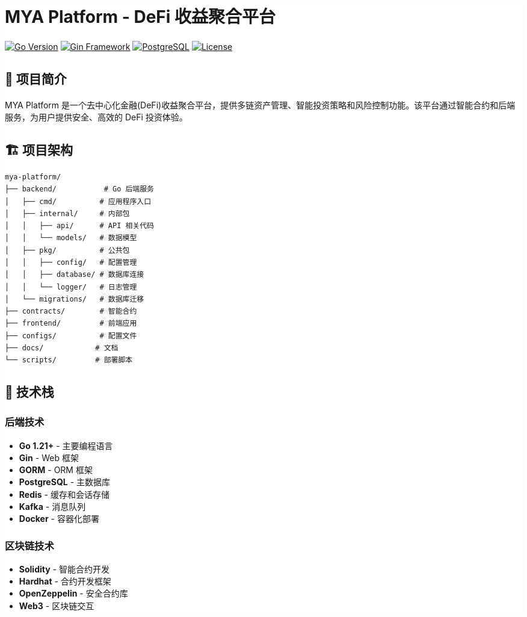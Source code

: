 # MYA Platform - DeFi 收益聚合平台

[![Go Version](https://img.shields.io/badge/Go-1.21+-blue.svg)](https://golang.org)
[![Gin Framework](https://img.shields.io/badge/Gin-1.9+-green.svg)](https://gin-gonic.com)
[![PostgreSQL](https://img.shields.io/badge/PostgreSQL-15+-blue.svg)](https://postgresql.org)
[![License](https://img.shields.io/badge/License-MIT-yellow.svg)](LICENSE)

## 📖 项目简介

MYA Platform 是一个去中心化金融(DeFi)收益聚合平台，提供多链资产管理、智能投资策略和风险控制功能。该平台通过智能合约和后端服务，为用户提供安全、高效的 DeFi 投资体验。

## 🏗️ 项目架构

```
mya-platform/
├── backend/           # Go 后端服务
│   ├── cmd/          # 应用程序入口
│   ├── internal/     # 内部包
│   │   ├── api/      # API 相关代码
│   │   └── models/   # 数据模型
│   ├── pkg/          # 公共包
│   │   ├── config/   # 配置管理
│   │   ├── database/ # 数据库连接
│   │   └── logger/   # 日志管理
│   └── migrations/   # 数据库迁移
├── contracts/        # 智能合约
├── frontend/         # 前端应用
├── configs/          # 配置文件
├── docs/            # 文档
└── scripts/         # 部署脚本
```

## 🚀 技术栈

### 后端技术
- **Go 1.21+** - 主要编程语言
- **Gin** - Web 框架
- **GORM** - ORM 框架
- **PostgreSQL** - 主数据库
- **Redis** - 缓存和会话存储
- **Kafka** - 消息队列
- **Docker** - 容器化部署

### 区块链技术
- **Solidity** - 智能合约开发
- **Hardhat** - 合约开发框架
- **OpenZeppelin** - 安全合约库
- **Web3** - 区块链交互
